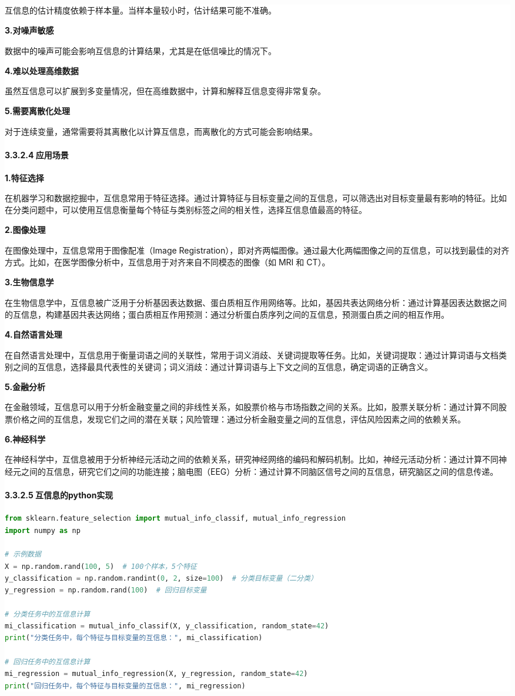 互信息的估计精度依赖于样本量。当样本量较小时，估计结果可能不准确。

**3.对噪声敏感**

数据中的噪声可能会影响互信息的计算结果，尤其是在低信噪比的情况下。

**4.难以处理高维数据**

虽然互信息可以扩展到多变量情况，但在高维数据中，计算和解释互信息变得非常复杂。

**5.需要离散化处理**

对于连续变量，通常需要将其离散化以计算互信息，而离散化的方式可能会影响结果。

#### 3.3.2.4 应用场景

**1.特征选择**

在机器学习和数据挖掘中，互信息常用于特征选择。通过计算特征与目标变量之间的互信息，可以筛选出对目标变量最有影响的特征。比如在分类问题中，可以使用互信息衡量每个特征与类别标签之间的相关性，选择互信息值最高的特征。

**2.图像处理**

在图像处理中，互信息常用于图像配准（Image Registration），即对齐两幅图像。通过最大化两幅图像之间的互信息，可以找到最佳的对齐方式。比如，在医学图像分析中，互信息用于对齐来自不同模态的图像（如 MRI 和 CT）。

**3.生物信息学**

在生物信息学中，互信息被广泛用于分析基因表达数据、蛋白质相互作用网络等。比如，基因共表达网络分析：通过计算基因表达数据之间的互信息，构建基因共表达网络；蛋白质相互作用预测：通过分析蛋白质序列之间的互信息，预测蛋白质之间的相互作用。

**4.自然语言处理**

在自然语言处理中，互信息用于衡量词语之间的关联性，常用于词义消歧、关键词提取等任务。比如，关键词提取：通过计算词语与文档类别之间的互信息，选择最具代表性的关键词；词义消歧：通过计算词语与上下文之间的互信息，确定词语的正确含义。

**5.金融分析**

在金融领域，互信息可以用于分析金融变量之间的非线性关系，如股票价格与市场指数之间的关系。比如，股票关联分析：通过计算不同股票价格之间的互信息，发现它们之间的潜在关联；风险管理：通过分析金融变量之间的互信息，评估风险因素之间的依赖关系。

**6.神经科学**

在神经科学中，互信息被用于分析神经元活动之间的依赖关系，研究神经网络的编码和解码机制。比如，神经元活动分析：通过计算不同神经元之间的互信息，研究它们之间的功能连接；脑电图（EEG）分析：通过计算不同脑区信号之间的互信息，研究脑区之间的信息传递。

#### 3.3.2.5 互信息的python实现

```python
from sklearn.feature_selection import mutual_info_classif, mutual_info_regression
import numpy as np

# 示例数据
X = np.random.rand(100, 5)  # 100个样本，5个特征
y_classification = np.random.randint(0, 2, size=100)  # 分类目标变量（二分类）
y_regression = np.random.rand(100)  # 回归目标变量

# 分类任务中的互信息计算
mi_classification = mutual_info_classif(X, y_classification, random_state=42)
print("分类任务中，每个特征与目标变量的互信息：", mi_classification)

# 回归任务中的互信息计算
mi_regression = mutual_info_regression(X, y_regression, random_state=42)
print("回归任务中，每个特征与目标变量的互信息：", mi_regression)
```
